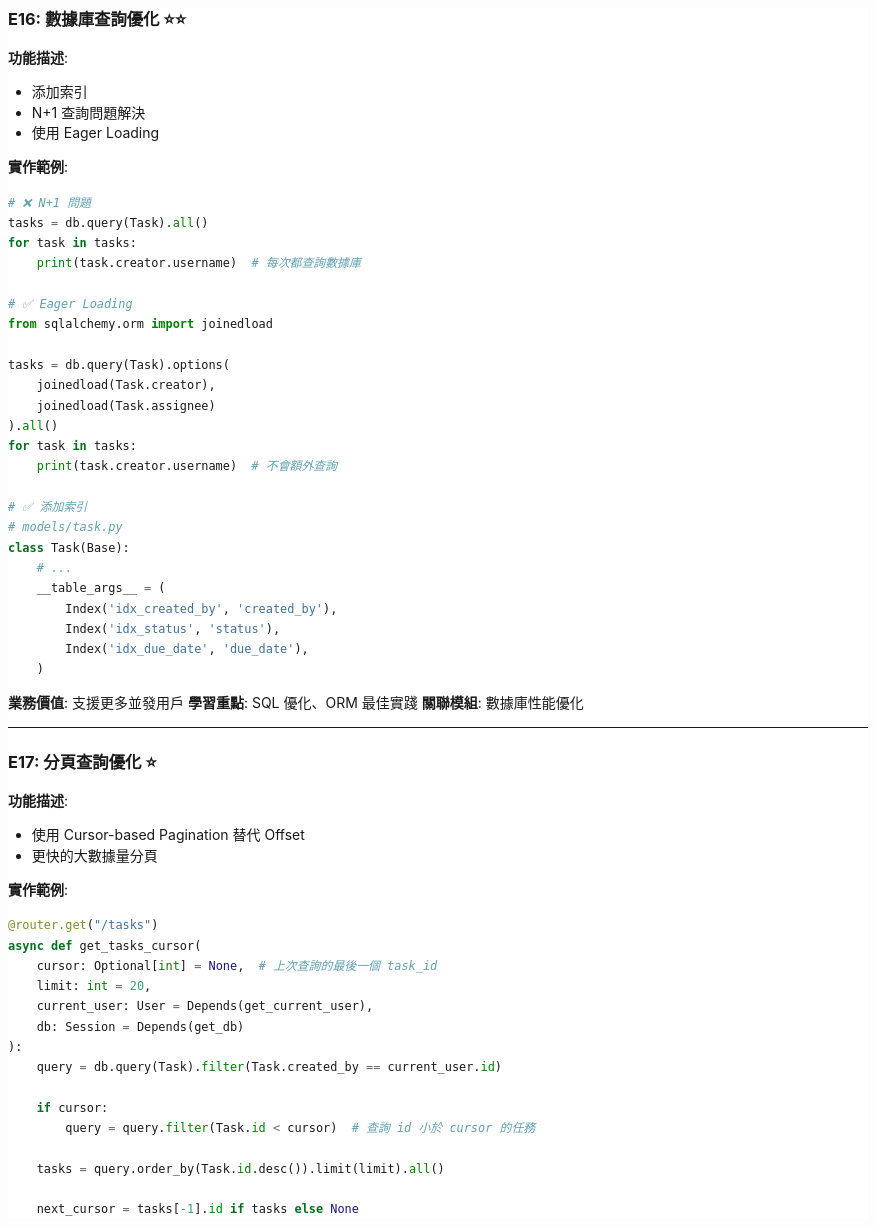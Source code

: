 
### E16: 數據庫查詢優化 ⭐⭐

**功能描述**:
- 添加索引
- N+1 查詢問題解決
- 使用 Eager Loading

**實作範例**:
```python
# ❌ N+1 問題
tasks = db.query(Task).all()
for task in tasks:
    print(task.creator.username)  # 每次都查詢數據庫

# ✅ Eager Loading
from sqlalchemy.orm import joinedload

tasks = db.query(Task).options(
    joinedload(Task.creator),
    joinedload(Task.assignee)
).all()
for task in tasks:
    print(task.creator.username)  # 不會額外查詢

# ✅ 添加索引
# models/task.py
class Task(Base):
    # ...
    __table_args__ = (
        Index('idx_created_by', 'created_by'),
        Index('idx_status', 'status'),
        Index('idx_due_date', 'due_date'),
    )
```

**業務價值**: 支援更多並發用戶
**學習重點**: SQL 優化、ORM 最佳實踐
**關聯模組**: 數據庫性能優化

---

### E17: 分頁查詢優化 ⭐

**功能描述**:
- 使用 Cursor-based Pagination 替代 Offset
- 更快的大數據量分頁

**實作範例**:
```python
@router.get("/tasks")
async def get_tasks_cursor(
    cursor: Optional[int] = None,  # 上次查詢的最後一個 task_id
    limit: int = 20,
    current_user: User = Depends(get_current_user),
    db: Session = Depends(get_db)
):
    query = db.query(Task).filter(Task.created_by == current_user.id)

    if cursor:
        query = query.filter(Task.id < cursor)  # 查詢 id 小於 cursor 的任務

    tasks = query.order_by(Task.id.desc()).limit(limit).all()

    next_cursor = tasks[-1].id if tasks else None

```